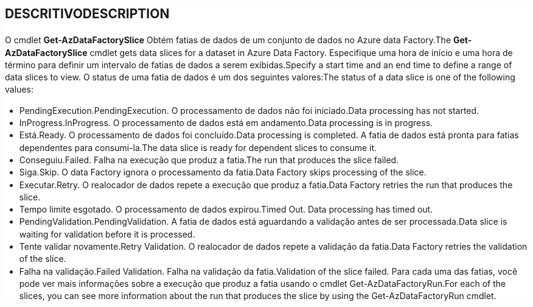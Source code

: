 ## <span data-ttu-id="acf92-107">DESCRITIVO</span><span class="sxs-lookup"><span data-stu-id="acf92-107">DESCRIPTION</span></span>
<span data-ttu-id="acf92-108">O cmdlet **Get-AzDataFactorySlice** Obtém fatias de dados de um conjunto de dados no Azure data Factory.</span><span class="sxs-lookup"><span data-stu-id="acf92-108">The **Get-AzDataFactorySlice** cmdlet gets data slices for a dataset in Azure Data Factory.</span></span>
<span data-ttu-id="acf92-109">Especifique uma hora de início e uma hora de término para definir um intervalo de fatias de dados a serem exibidas.</span><span class="sxs-lookup"><span data-stu-id="acf92-109">Specify a start time and an end time to define a range of data slices to view.</span></span>
<span data-ttu-id="acf92-110">O status de uma fatia de dados é um dos seguintes valores:</span><span class="sxs-lookup"><span data-stu-id="acf92-110">The status of a data slice is one of the following values:</span></span> 
- <span data-ttu-id="acf92-111">PendingExecution.</span><span class="sxs-lookup"><span data-stu-id="acf92-111">PendingExecution.</span></span>
<span data-ttu-id="acf92-112">O processamento de dados não foi iniciado.</span><span class="sxs-lookup"><span data-stu-id="acf92-112">Data processing has not started.</span></span> 
- <span data-ttu-id="acf92-113">InProgress.</span><span class="sxs-lookup"><span data-stu-id="acf92-113">InProgress.</span></span>
<span data-ttu-id="acf92-114">O processamento de dados está em andamento.</span><span class="sxs-lookup"><span data-stu-id="acf92-114">Data processing is in progress.</span></span> 
- <span data-ttu-id="acf92-115">Está.</span><span class="sxs-lookup"><span data-stu-id="acf92-115">Ready.</span></span>
<span data-ttu-id="acf92-116">O processamento de dados foi concluído.</span><span class="sxs-lookup"><span data-stu-id="acf92-116">Data processing is completed.</span></span>
<span data-ttu-id="acf92-117">A fatia de dados está pronta para fatias dependentes para consumi-la.</span><span class="sxs-lookup"><span data-stu-id="acf92-117">The data slice is ready for dependent slices to consume it.</span></span> 
- <span data-ttu-id="acf92-118">Conseguiu.</span><span class="sxs-lookup"><span data-stu-id="acf92-118">Failed.</span></span>
<span data-ttu-id="acf92-119">Falha na execução que produz a fatia.</span><span class="sxs-lookup"><span data-stu-id="acf92-119">The run that produces the slice failed.</span></span> 
- <span data-ttu-id="acf92-120">Siga.</span><span class="sxs-lookup"><span data-stu-id="acf92-120">Skip.</span></span>
<span data-ttu-id="acf92-121">O data Factory ignora o processamento da fatia.</span><span class="sxs-lookup"><span data-stu-id="acf92-121">Data Factory skips processing of the slice.</span></span> 
- <span data-ttu-id="acf92-122">Executar.</span><span class="sxs-lookup"><span data-stu-id="acf92-122">Retry.</span></span>
<span data-ttu-id="acf92-123">O realocador de dados repete a execução que produz a fatia.</span><span class="sxs-lookup"><span data-stu-id="acf92-123">Data Factory retries the run that produces the slice.</span></span> 
- <span data-ttu-id="acf92-124">Tempo limite esgotado. O processamento de dados expirou.</span><span class="sxs-lookup"><span data-stu-id="acf92-124">Timed Out. Data processing has timed out.</span></span> 
- <span data-ttu-id="acf92-125">PendingValidation.</span><span class="sxs-lookup"><span data-stu-id="acf92-125">PendingValidation.</span></span>
<span data-ttu-id="acf92-126">A fatia de dados está aguardando a validação antes de ser processada.</span><span class="sxs-lookup"><span data-stu-id="acf92-126">Data slice is waiting for validation before it is processed.</span></span> 
- <span data-ttu-id="acf92-127">Tente validar novamente.</span><span class="sxs-lookup"><span data-stu-id="acf92-127">Retry Validation.</span></span>
<span data-ttu-id="acf92-128">O realocador de dados repete a validação da fatia.</span><span class="sxs-lookup"><span data-stu-id="acf92-128">Data Factory retries the validation of the slice.</span></span> 
- <span data-ttu-id="acf92-129">Falha na validação.</span><span class="sxs-lookup"><span data-stu-id="acf92-129">Failed Validation.</span></span>
<span data-ttu-id="acf92-130">Falha na validação da fatia.</span><span class="sxs-lookup"><span data-stu-id="acf92-130">Validation of the slice failed.</span></span>
<span data-ttu-id="acf92-131">Para cada uma das fatias, você pode ver mais informações sobre a execução que produz a fatia usando o cmdlet Get-AzDataFactoryRun.</span><span class="sxs-lookup"><span data-stu-id="acf92-131">For each of the slices, you can see more information about the run that produces the slice by using the Get-AzDataFactoryRun cmdlet.</span></span>
